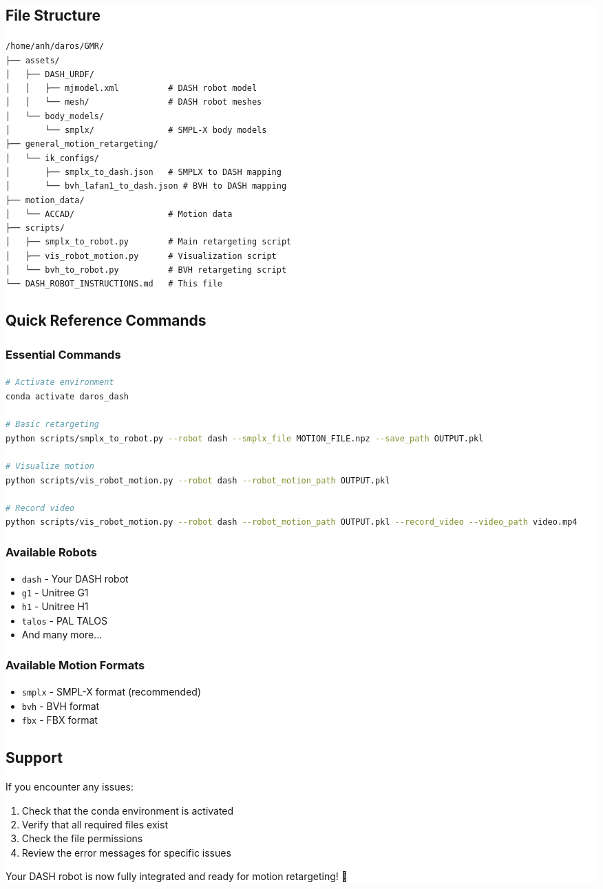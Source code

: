## File Structure
```
/home/anh/daros/GMR/
├── assets/
│   ├── DASH_URDF/
│   │   ├── mjmodel.xml          # DASH robot model
│   │   └── mesh/                # DASH robot meshes
│   └── body_models/
│       └── smplx/               # SMPL-X body models
├── general_motion_retargeting/
│   └── ik_configs/
│       ├── smplx_to_dash.json   # SMPLX to DASH mapping
│       └── bvh_lafan1_to_dash.json # BVH to DASH mapping
├── motion_data/
│   └── ACCAD/                   # Motion data
├── scripts/
│   ├── smplx_to_robot.py        # Main retargeting script
│   ├── vis_robot_motion.py      # Visualization script
│   └── bvh_to_robot.py          # BVH retargeting script
└── DASH_ROBOT_INSTRUCTIONS.md   # This file
```

## Quick Reference Commands

### Essential Commands
```bash
# Activate environment
conda activate daros_dash

# Basic retargeting
python scripts/smplx_to_robot.py --robot dash --smplx_file MOTION_FILE.npz --save_path OUTPUT.pkl

# Visualize motion
python scripts/vis_robot_motion.py --robot dash --robot_motion_path OUTPUT.pkl

# Record video
python scripts/vis_robot_motion.py --robot dash --robot_motion_path OUTPUT.pkl --record_video --video_path video.mp4
```

### Available Robots
- `dash` - Your DASH robot
- `g1` - Unitree G1
- `h1` - Unitree H1
- `talos` - PAL TALOS
- And many more...

### Available Motion Formats
- `smplx` - SMPL-X format (recommended)
- `bvh` - BVH format
- `fbx` - FBX format

## Support
If you encounter any issues:
1. Check that the conda environment is activated
2. Verify that all required files exist
3. Check the file permissions
4. Review the error messages for specific issues

Your DASH robot is now fully integrated and ready for motion retargeting! 🚀
